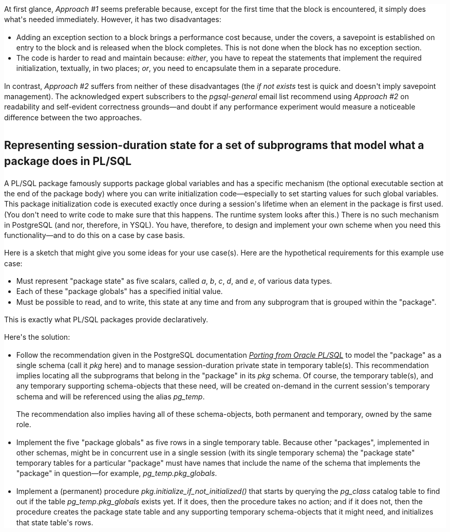 At first glance, _Approach #1_ seems preferable because, except for the first time that the block is encountered, it simply does what's needed immediately. However, it has two disadvantages:

- Adding an exception section to a block brings a performance cost because, under the covers, a savepoint is established on entry to the block and is released when the block completes. This is not done when the block has no exception section.
- The code is harder to read and maintain because: _either_, you have to repeat the statements that implement the required initialization, textually, in two places; _or_, you need to encapsulate them in a separate procedure.

In contrast, _Approach #2_ suffers from neither of these disadvantages (the _if not exists_ test is quick and doesn't imply savepoint management). The acknowledged expert subscribers to the _pgsql-general_ email list recommend using _Approach #2_ on readability and self-evident correctness grounds—and doubt if any performance experiment would measure a noticeable difference between the two approaches.

## Representing session-duration state for a set of subprograms that model what a package does in PL/SQL

A PL/SQL package famously supports package global variables and has a specific mechanism (the optional executable section at the end of the package body) where you can write initialization code—especially to set starting values for such global variables. This package initialization code is executed exactly once during a session's lifetime when an element in the package is first used. (You don't need to write code to make sure that this happens. The runtime system looks after this.) There is no such mechanism in PostgreSQL (and nor, therefore, in YSQL). You have, therefore, to design and implement your own scheme when you need this functionality—and to do this on a case by case basis.

Here is a sketch that might give you some ideas for your use case(s). Here are the hypothetical requirements for this example use case:

- Must represent "package state" as five scalars, called _a_, _b_, _c_, _d_, and _e_, of various data types.
- Each of these "package globals" has a specified initial value.
- Must be possible to read, and to write, this state at any time and from any subprogram that is grouped within the "package".

This is exactly what PL/SQL packages provide declaratively.

Here's the solution:

- Follow the recommendation given in the PostgreSQL documentation _[Porting from Oracle PL/SQL](https://www.postgresql.org/docs/15/plpgsql-porting.html)_ to model the "package" as a single schema (call it _pkg_ here) and to manage session-duration private state in temporary table(s). This recommendation implies locating all the subprograms that belong in the "package" in its _pkg_ schema. Of course, the temporary table(s), and any temporary supporting schema-objects that these need, will be created on-demand in the current session's temporary schema and will be referenced using the alias _pg_temp_.

  The recommendation also implies having all of these schema-objects, both permanent and temporary, owned by the same role.

- Implement the five "package globals" as five rows in a single temporary table. Because other "packages", implemented in other schemas, might be in concurrent use in a single session (with its single temporary schema) the "package state" temporary tables for a particular "package" must have names that include the name of the schema that implements the "package" in question—for example, _pg_temp.pkg_globals_.
- Implement a (permanent) procedure _pkg.initialize_if_not_initialized()_ that starts by querying the _pg_class_ catalog table to find out if the table _pg_temp.pkg_globals_ exists yet. If it does, then the procedure takes no action; and if it does not, then the procedure creates the package state table and any supporting temporary schema-objects that it might need, and initializes that state table's rows.
